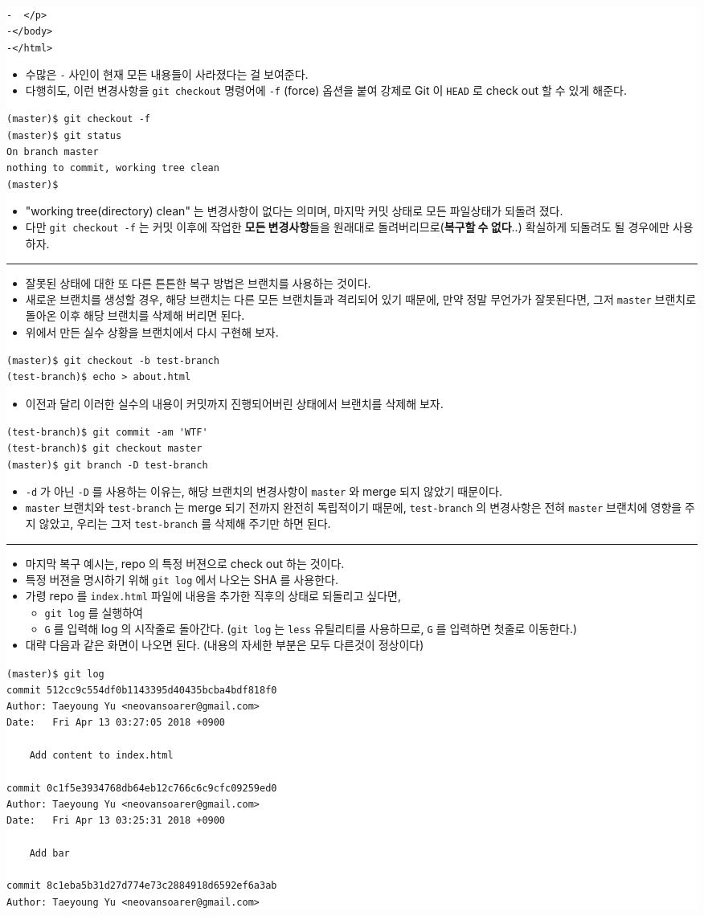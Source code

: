 ```shell
-  </p>
-</body>
-</html>
```

* 수많은 `-` 사인이 현재 모든 내용들이 사라졌다는 걸 보여준다.
* 다행히도, 이런 변경사항을 `git checkout` 명령어에 `-f` (force) 옵션을 붙여 강제로 Git 이 `HEAD` 로 check out 할 수 있게 해준다.

```shell
(master)$ git checkout -f
(master)$ git status
On branch master
nothing to commit, working tree clean
(master)$ 
```

* "working tree(directory) clean" 는 변경사항이 없다는 의미며, 마지막 커밋 상태로 모든 파일상태가 되돌려 졌다.
* 다만 `git checkout -f` 는 커밋 이후에 작업한 **모든 변경사항**들을 원래대로 돌려버리므로(**복구할 수 없다**..) 확실하게 되돌려도 될 경우에만 사용하자.

---

* 잘못된 상태에 대한 또 다른 튼튼한 복구 방법은 브랜치를 사용하는 것이다. 
* 새로운 브랜치를 생성할 경우, 해당 브랜치는 다른 모든 브랜치들과 격리되어 있기 때문에, 만약 정말 무언가가 잘못된다면, 그저 `master` 브랜치로 돌아온 이후 해당 브랜치를 삭제해 버리면 된다.
* 위에서 만든 실수 상황을 브랜치에서 다시 구현해 보자.

```shell
(master)$ git checkout -b test-branch
(test-branch)$ echo > about.html
```

* 이전과 달리 이러한 실수의 내용이 커밋까지 진행되어버린 상태에서 브랜치를 삭제해 보자.

```shell
(test-branch)$ git commit -am 'WTF'
(test-branch)$ git checkout master
(master)$ git branch -D test-branch
```

* `-d` 가 아닌 `-D` 를 사용하는 이유는, 해당 브랜치의 변경사항이 `master` 와 merge 되지 않았기 때문이다.
* `master` 브랜치와 `test-branch` 는 merge 되기 전까지 완전히 독립적이기 때문에, `test-branch` 의 변경사항은 전혀 `master` 브랜치에 영향을 주지 않았고, 우리는 그저 `test-branch` 를 삭제해 주기만 하면 된다. 

---

* 마지막 복구 예시는, repo 의 특정 버젼으로 check out 하는 것이다.
* 특정 버젼을 명시하기 위해 `git log` 에서 나오는 SHA 를 사용한다.
* 가령 repo 를 `index.html` 파일에 내용을 추가한 직후의 상태로 되돌리고 싶다면,
  * `git log` 를 실행하여 
  * `G` 를 입력해 log 의 시작줄로 돌아간다. (`git log` 는 `less` 유틸리티를 사용하므로, `G` 를 입력하면 첫줄로 이동한다.)
* 대략 다음과 같은 화면이 나오면 된다. (내용의 자세한 부분은 모두 다른것이 정상이다)

```
(master)$ git log
commit 512cc9c554df0b1143395d40435bcba4bdf818f0
Author: Taeyoung Yu <neovansoarer@gmail.com>
Date:   Fri Apr 13 03:27:05 2018 +0900

    Add content to index.html

commit 0c1f5e3934768db64eb12c766c6c9cfc09259ed0
Author: Taeyoung Yu <neovansoarer@gmail.com>
Date:   Fri Apr 13 03:25:31 2018 +0900

    Add bar

commit 8c1eba5b31d27d774e73c2884918d6592ef6a3ab
Author: Taeyoung Yu <neovansoarer@gmail.com>
```